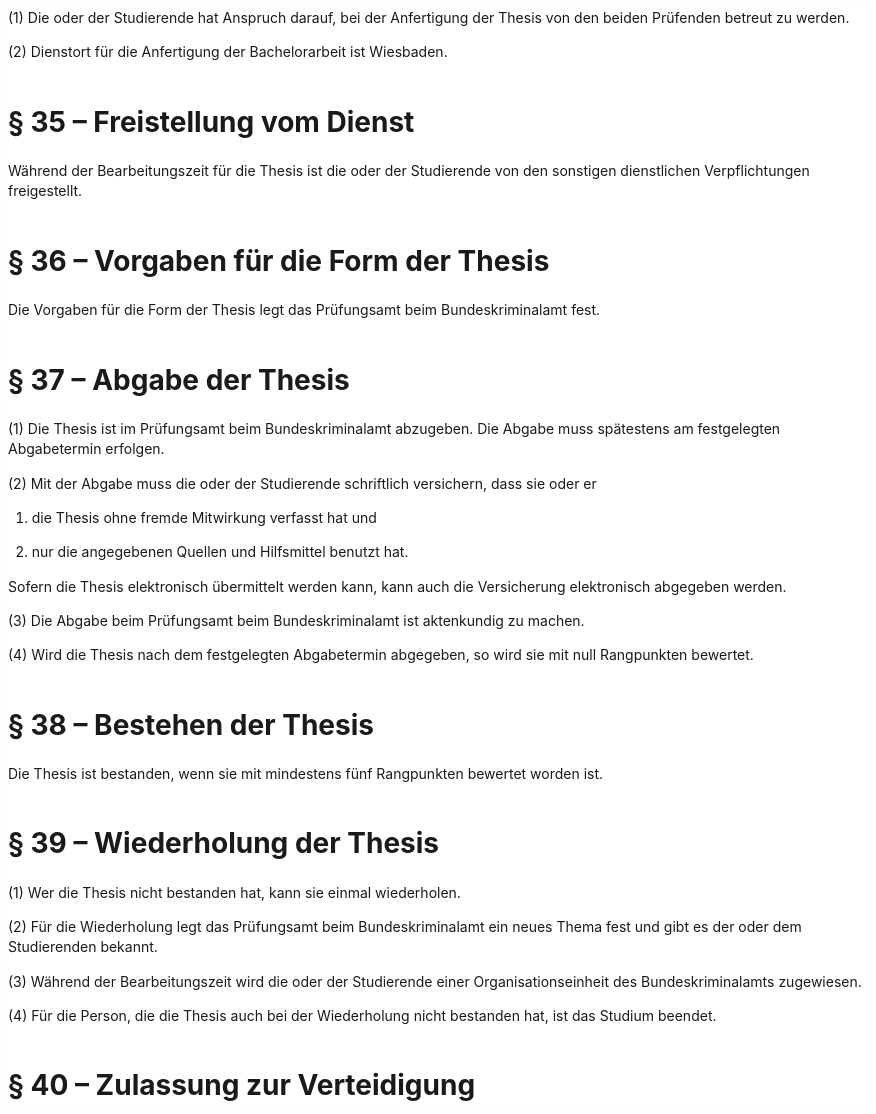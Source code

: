 (1) Die oder der Studierende hat Anspruch darauf, bei der Anfertigung der Thesis von den beiden Prüfenden betreut zu werden.

(2) Dienstort für die Anfertigung der Bachelorarbeit ist Wiesbaden.

# § 35 – Freistellung vom Dienst

Während der Bearbeitungszeit für die Thesis ist die oder der Studierende von den sonstigen dienstlichen Verpflichtungen freigestellt.

# § 36 – Vorgaben für die Form der Thesis

Die Vorgaben für die Form der Thesis legt das Prüfungsamt beim Bundeskriminalamt fest.

# § 37 – Abgabe der Thesis

(1) Die Thesis ist im Prüfungsamt beim Bundeskriminalamt abzugeben. Die Abgabe muss spätestens am festgelegten Abgabetermin erfolgen.

(2) Mit der Abgabe muss die oder der Studierende schriftlich versichern, dass sie oder er

1. die Thesis ohne fremde Mitwirkung verfasst hat und

2. nur die angegebenen Quellen und Hilfsmittel benutzt hat.

Sofern die Thesis elektronisch übermittelt werden kann, kann auch die Versicherung elektronisch abgegeben werden.

(3) Die Abgabe beim Prüfungsamt beim Bundeskriminalamt ist aktenkundig zu machen.

(4) Wird die Thesis nach dem festgelegten Abgabetermin abgegeben, so wird sie mit null Rangpunkten bewertet.

# § 38 – Bestehen der Thesis

Die Thesis ist bestanden, wenn sie mit mindestens fünf Rangpunkten bewertet worden ist.

# § 39 – Wiederholung der Thesis

(1) Wer die Thesis nicht bestanden hat, kann sie einmal wiederholen.

(2) Für die Wiederholung legt das Prüfungsamt beim Bundeskriminalamt ein neues Thema fest und gibt es der oder dem Studierenden bekannt.

(3) Während der Bearbeitungszeit wird die oder der Studierende einer Organisationseinheit des Bundeskriminalamts zugewiesen.

(4) Für die Person, die die Thesis auch bei der Wiederholung nicht bestanden hat, ist das Studium beendet.

# § 40 – Zulassung zur Verteidigung
